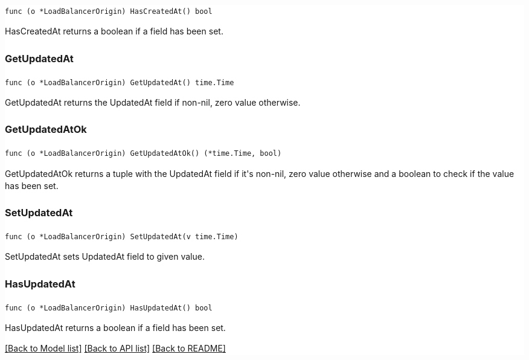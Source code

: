 `func (o *LoadBalancerOrigin) HasCreatedAt() bool`

HasCreatedAt returns a boolean if a field has been set.

### GetUpdatedAt

`func (o *LoadBalancerOrigin) GetUpdatedAt() time.Time`

GetUpdatedAt returns the UpdatedAt field if non-nil, zero value otherwise.

### GetUpdatedAtOk

`func (o *LoadBalancerOrigin) GetUpdatedAtOk() (*time.Time, bool)`

GetUpdatedAtOk returns a tuple with the UpdatedAt field if it's non-nil, zero value otherwise
and a boolean to check if the value has been set.

### SetUpdatedAt

`func (o *LoadBalancerOrigin) SetUpdatedAt(v time.Time)`

SetUpdatedAt sets UpdatedAt field to given value.

### HasUpdatedAt

`func (o *LoadBalancerOrigin) HasUpdatedAt() bool`

HasUpdatedAt returns a boolean if a field has been set.


[[Back to Model list]](HOW-TO.md#documentation-for-models) [[Back to API list]](HOW-TO.md#documentation-for-api-endpoints) [[Back to README]](HOW-TO.md)


